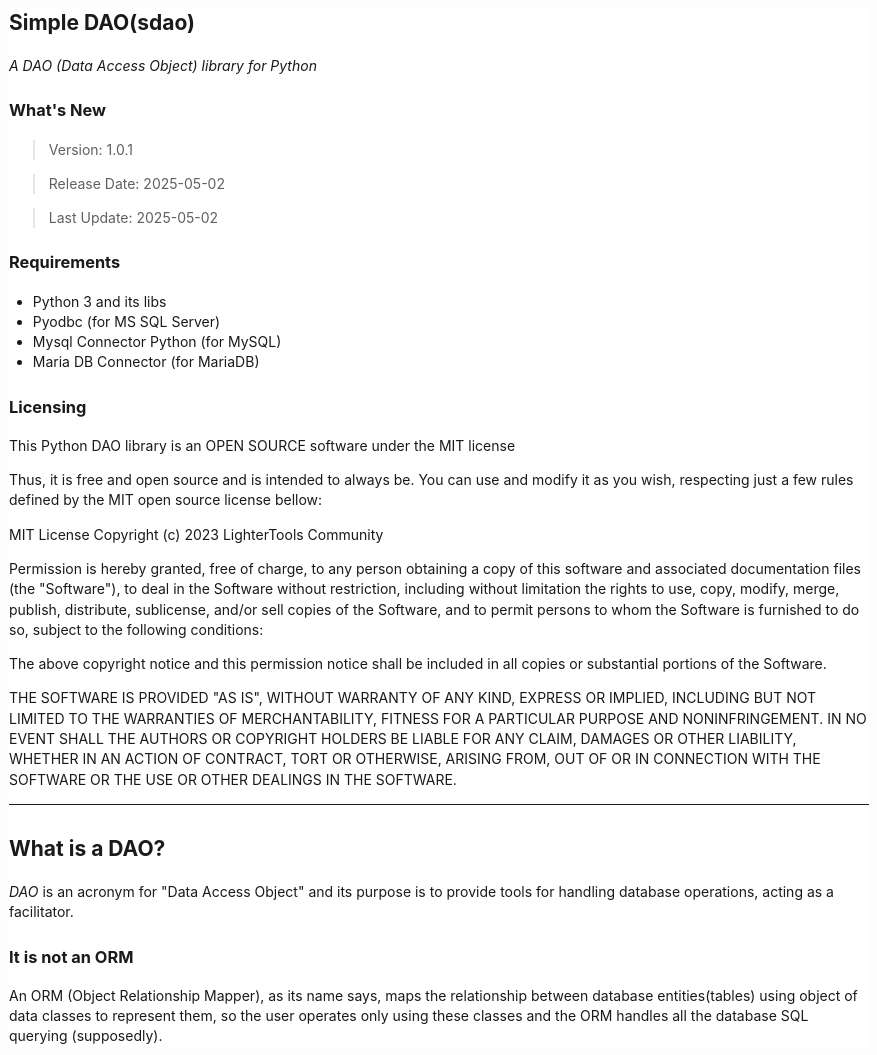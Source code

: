 ## Simple DAO(sdao) ##

*A DAO (Data Access Object) library for Python*

### What's New ###

> Version: 1.0.1

> Release Date: 2025-05-02

> Last Update: 2025-05-02

### Requirements ###
* Python 3 and its libs 
* Pyodbc (for MS SQL Server)
* Mysql Connector Python (for MySQL) 
* Maria DB Connector (for MariaDB) 

### Licensing ###
This Python DAO library is an OPEN SOURCE software under the MIT license

Thus, it is free and open source and is intended to always be. You can use and modify it as you wish, respecting just a few rules defined by the MIT open source license bellow:

MIT License
Copyright (c) 2023 LighterTools Community

Permission is hereby granted, free of charge, to any person obtaining a copy of this software and associated documentation files (the "Software"), to deal in the Software without restriction, including without limitation the rights to use, copy, modify, merge, publish, distribute, sublicense, and/or sell copies of the Software, and to permit persons to whom the Software is furnished to do so, subject to the following conditions:

The above copyright notice and this permission notice shall be included in all copies or substantial portions of the Software.

THE SOFTWARE IS PROVIDED "AS IS", WITHOUT WARRANTY OF ANY KIND, EXPRESS OR IMPLIED, INCLUDING BUT NOT LIMITED TO THE WARRANTIES OF MERCHANTABILITY, FITNESS FOR A PARTICULAR PURPOSE AND NONINFRINGEMENT. IN NO EVENT SHALL THE AUTHORS OR COPYRIGHT HOLDERS BE LIABLE FOR ANY CLAIM, DAMAGES OR OTHER LIABILITY, WHETHER IN AN ACTION OF CONTRACT, TORT OR OTHERWISE, ARISING FROM, OUT OF OR IN CONNECTION WITH THE SOFTWARE OR THE USE OR OTHER DEALINGS IN THE SOFTWARE.

---

## What is a DAO? ##
*DAO* is an acronym for "Data Access Object" and its purpose is to provide tools for handling database operations, acting as a facilitator.

### It is not an ORM ###
An ORM (Object Relationship Mapper), as its name says, maps the relationship between database entities(tables) using object of data classes to represent them, so the user operates only using these classes and the ORM handles all the database SQL querying (supposedly).
